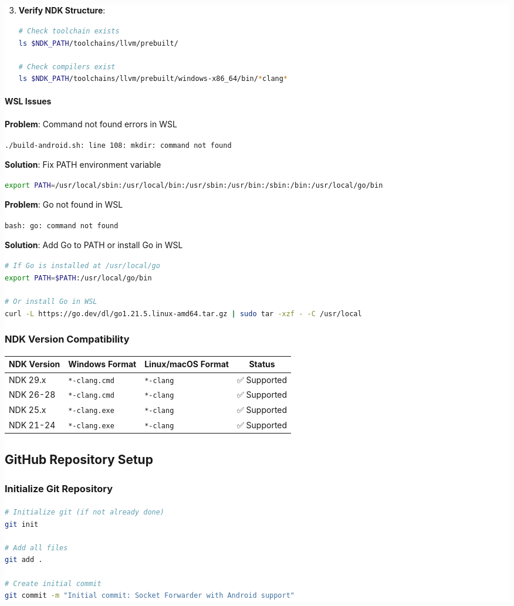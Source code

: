 3. **Verify NDK Structure**:
   ```bash
   # Check toolchain exists
   ls $NDK_PATH/toolchains/llvm/prebuilt/
   
   # Check compilers exist
   ls $NDK_PATH/toolchains/llvm/prebuilt/windows-x86_64/bin/*clang*
   ```

#### WSL Issues

**Problem**: Command not found errors in WSL
```bash
./build-android.sh: line 108: mkdir: command not found
```

**Solution**: Fix PATH environment variable
```bash
export PATH=/usr/local/sbin:/usr/local/bin:/usr/sbin:/usr/bin:/sbin:/bin:/usr/local/go/bin
```

**Problem**: Go not found in WSL
```bash
bash: go: command not found
```

**Solution**: Add Go to PATH or install Go in WSL
```bash
# If Go is installed at /usr/local/go
export PATH=$PATH:/usr/local/go/bin

# Or install Go in WSL
curl -L https://go.dev/dl/go1.21.5.linux-amd64.tar.gz | sudo tar -xzf - -C /usr/local
```

### NDK Version Compatibility

| NDK Version | Windows Format | Linux/macOS Format | Status |
|------------|---------------|-------------------|---------|
| NDK 29.x   | `*-clang.cmd` | `*-clang`         | ✅ Supported |
| NDK 26-28  | `*-clang.cmd` | `*-clang`         | ✅ Supported |
| NDK 25.x   | `*-clang.exe` | `*-clang`         | ✅ Supported |
| NDK 21-24  | `*-clang.exe` | `*-clang`         | ✅ Supported |

## GitHub Repository Setup

### Initialize Git Repository
```bash
# Initialize git (if not already done)
git init

# Add all files
git add .

# Create initial commit
git commit -m "Initial commit: Socket Forwarder with Android support"
```
